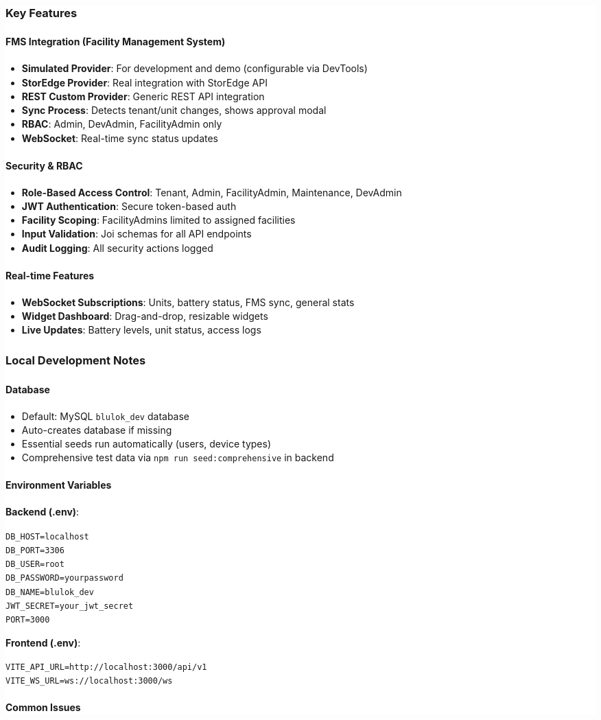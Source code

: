 
### Key Features

#### FMS Integration (Facility Management System)

- **Simulated Provider**: For development and demo (configurable via DevTools)
- **StorEdge Provider**: Real integration with StorEdge API
- **REST Custom Provider**: Generic REST API integration
- **Sync Process**: Detects tenant/unit changes, shows approval modal
- **RBAC**: Admin, DevAdmin, FacilityAdmin only
- **WebSocket**: Real-time sync status updates

#### Security & RBAC

- **Role-Based Access Control**: Tenant, Admin, FacilityAdmin, Maintenance, DevAdmin
- **JWT Authentication**: Secure token-based auth
- **Facility Scoping**: FacilityAdmins limited to assigned facilities
- **Input Validation**: Joi schemas for all API endpoints
- **Audit Logging**: All security actions logged

#### Real-time Features

- **WebSocket Subscriptions**: Units, battery status, FMS sync, general stats
- **Widget Dashboard**: Drag-and-drop, resizable widgets
- **Live Updates**: Battery levels, unit status, access logs

### Local Development Notes

#### Database

- Default: MySQL `blulok_dev` database
- Auto-creates database if missing
- Essential seeds run automatically (users, device types)
- Comprehensive test data via `npm run seed:comprehensive` in backend

#### Environment Variables

**Backend (.env)**:
```
DB_HOST=localhost
DB_PORT=3306
DB_USER=root
DB_PASSWORD=yourpassword
DB_NAME=blulok_dev
JWT_SECRET=your_jwt_secret
PORT=3000
```

**Frontend (.env)**:
```
VITE_API_URL=http://localhost:3000/api/v1
VITE_WS_URL=ws://localhost:3000/ws
```

#### Common Issues
